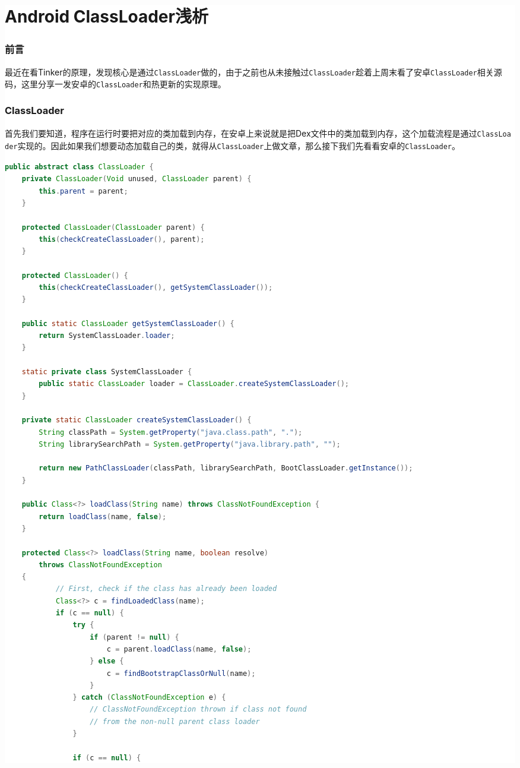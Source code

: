 # Android ClassLoader浅析

### 前言

最近在看Tinker的原理，发现核心是通过`ClassLoader`做的，由于之前也从未接触过`ClassLoader`趁着上周末看了安卓`ClassLoader`相关源码，这里分享一发安卓的`ClassLoader`和热更新的实现原理。

### ClassLoader

首先我们要知道，程序在运行时要把对应的类加载到内存，在安卓上来说就是把Dex文件中的类加载到内存，这个加载流程是通过`ClassLoader`实现的。因此如果我们想要动态加载自己的类，就得从`ClassLoader`上做文章，那么接下我们先看看安卓的`ClassLoader`。

```java
public abstract class ClassLoader {
    private ClassLoader(Void unused, ClassLoader parent) {
        this.parent = parent;
    }
    
    protected ClassLoader(ClassLoader parent) {
        this(checkCreateClassLoader(), parent);
    }
    
    protected ClassLoader() {
        this(checkCreateClassLoader(), getSystemClassLoader());
    }
    
    public static ClassLoader getSystemClassLoader() {
        return SystemClassLoader.loader;
    }
    
    static private class SystemClassLoader {
        public static ClassLoader loader = ClassLoader.createSystemClassLoader();
    }
    
    private static ClassLoader createSystemClassLoader() {
        String classPath = System.getProperty("java.class.path", ".");
        String librarySearchPath = System.getProperty("java.library.path", "");

        return new PathClassLoader(classPath, librarySearchPath, BootClassLoader.getInstance());
    }
    
    public Class<?> loadClass(String name) throws ClassNotFoundException {
        return loadClass(name, false);
    }
    
    protected Class<?> loadClass(String name, boolean resolve)
        throws ClassNotFoundException
    {
            // First, check if the class has already been loaded
            Class<?> c = findLoadedClass(name);
            if (c == null) {
                try {
                    if (parent != null) {
                        c = parent.loadClass(name, false);
                    } else {
                        c = findBootstrapClassOrNull(name);
                    }
                } catch (ClassNotFoundException e) {
                    // ClassNotFoundException thrown if class not found
                    // from the non-null parent class loader
                }

                if (c == null) {
```